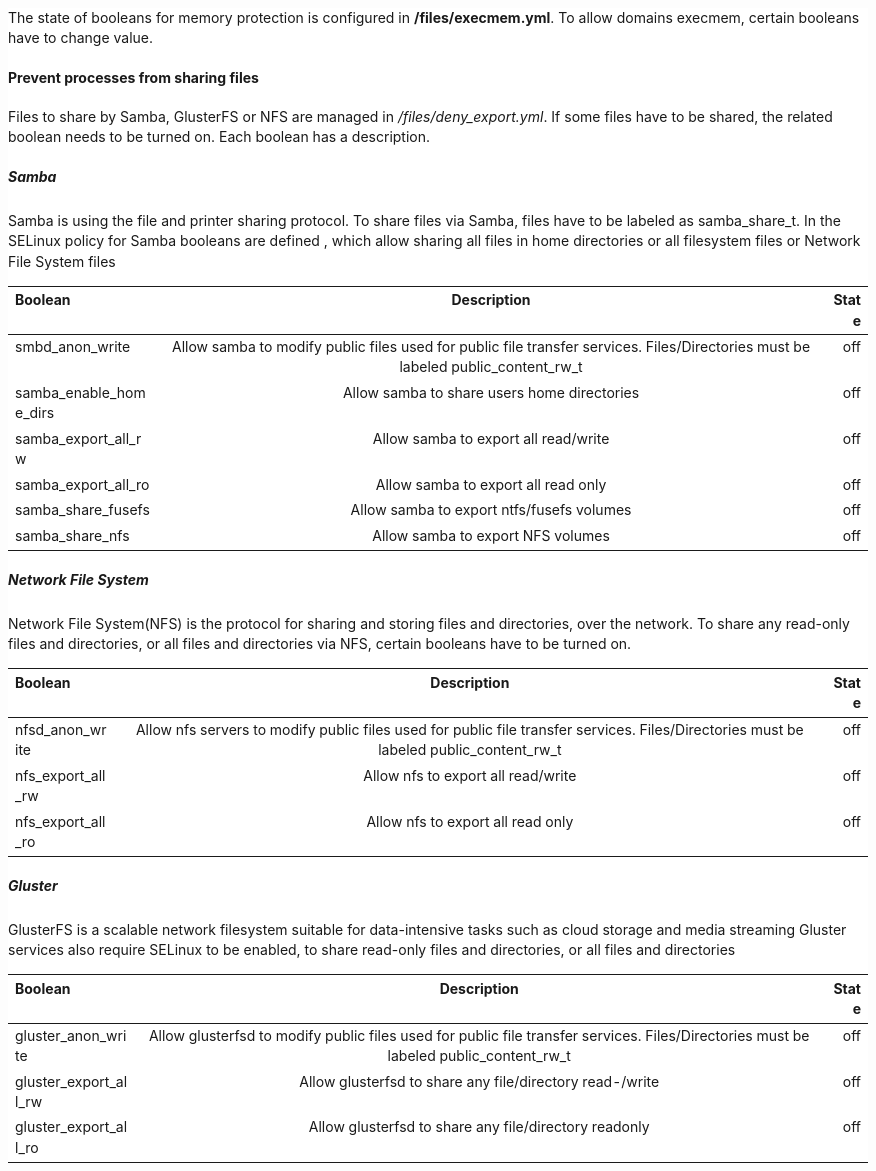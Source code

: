 The state of booleans for memory protection is configured in **/files/execmem.yml**. To allow domains execmem, certain booleans have to change value.


#### Prevent processes from sharing files

Files to share by Samba, GlusterFS or NFS are managed in */files/deny_export.yml*. If some files have to be shared, the related boolean needs to be turned on. Each boolean has a description.

##### Samba

Samba is using the file and printer sharing protocol. To share files via Samba, files have to be labeled as samba_share_t. In the SELinux policy for Samba booleans are defined , which allow sharing all files in home directories or all filesystem files or Network File System files 

|  Boolean				| Description  | State |
| :------------ 		|:---------------:| -----:|
| smbd_anon_write		|Allow samba to modify public files used for public file transfer services. Files/Directories must be labeled public_content_rw_t | off |
| samba_enable_home_dirs |Allow samba to share users home directories| off |
| samba_export_all_rw |Allow samba to export all read/write | off |
| samba_export_all_ro |Allow samba to export all read only| off |
| samba_share_fusefs |Allow samba to export ntfs/fusefs volumes| off |
| samba_share_nfs| Allow samba to export NFS volumes | off |

##### Network File System

Network File System(NFS) is the protocol for sharing and storing files and directories, over the network. To share any read-only files and directories, or all files and directories via NFS, certain booleans have to be turned on.

|  Boolean				| Description  | State |
| :------------ 		|:---------------:| -----:|
| nfsd_anon_write		| Allow nfs servers to modify public files used for public file transfer services. Files/Directories must be labeled public_content_rw_t | off |
| nfs_export_all_rw	| Allow nfs to export all read/write |  off |
| nfs_export_all_ro	|Allow nfs to export all read only |  off |


##### Gluster

GlusterFS is a scalable network filesystem suitable for data-intensive tasks such as cloud storage and media streaming Gluster services also require SELinux to be enabled, to share read-only files and directories, or all files and directories

|  Boolean				| Description  | State |
| :------------ 		|:---------------:| -----:|
| gluster_anon_write		|Allow glusterfsd to modify public files used for public file transfer services. Files/Directories must be labeled public_content_rw_t | off |
| gluster_export_all_rw	| Allow glusterfsd to share any file/directory read-/write | off |
| gluster_export_all_ro |Allow glusterfsd to share any file/directory readonly | off |
